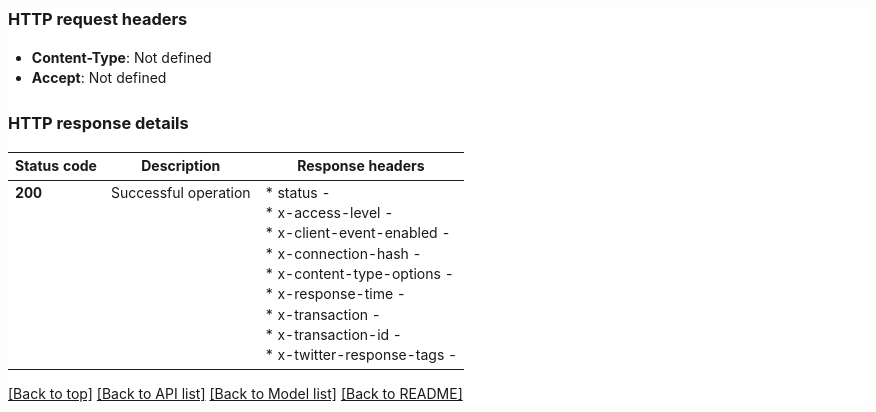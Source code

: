 ### HTTP request headers

 - **Content-Type**: Not defined
 - **Accept**: Not defined

### HTTP response details

| Status code | Description | Response headers |
|-------------|-------------|------------------|
**200** | Successful operation |  * status -  <br>  * x-access-level -  <br>  * x-client-event-enabled -  <br>  * x-connection-hash -  <br>  * x-content-type-options -  <br>  * x-response-time -  <br>  * x-transaction -  <br>  * x-transaction-id -  <br>  * x-twitter-response-tags -  <br>  |

[[Back to top]](#) [[Back to API list]](../README.md#documentation-for-api-endpoints) [[Back to Model list]](../README.md#documentation-for-models) [[Back to README]](../README.md)

